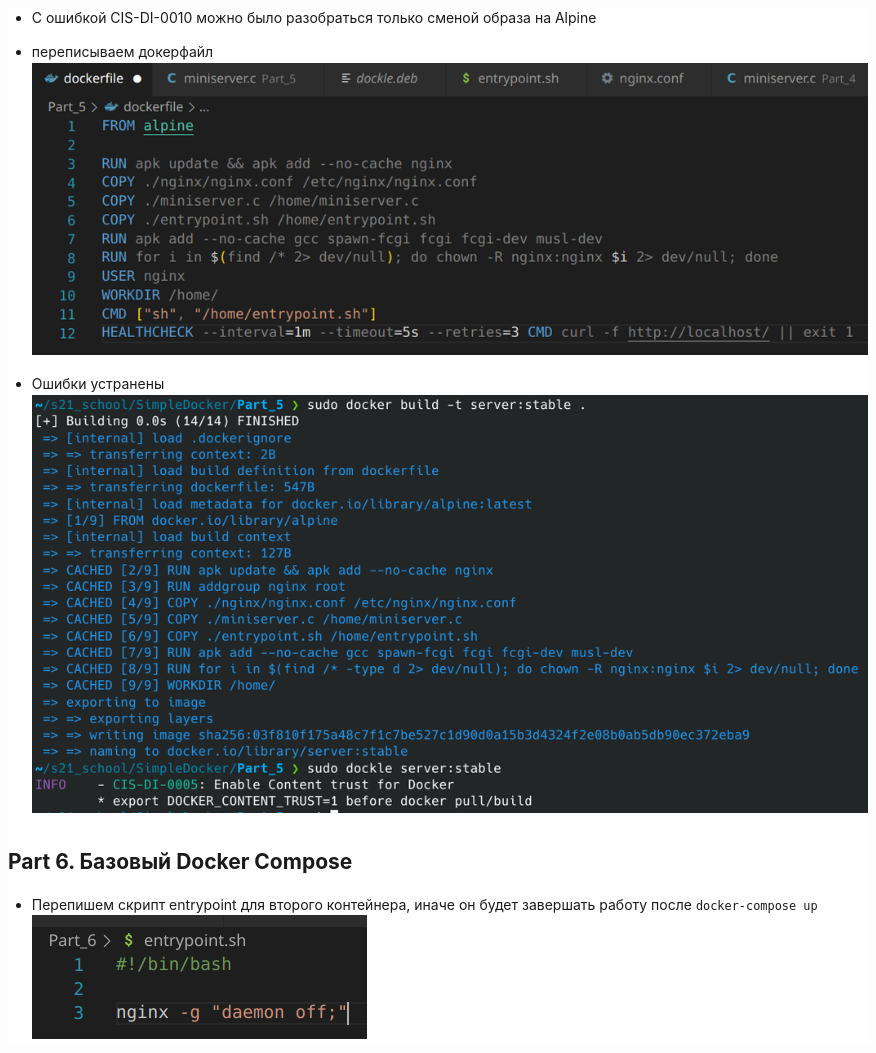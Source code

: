 
* C ошибкой CIS-DI-0010 можно было разобраться только сменой образа на Alpine  
* переписываем докерфайл  
![Part_5_4.png](Screenshots/Part_5_4.png)  

* Ошибки устранены
![Part_5_5.png](Screenshots/Part_5_5.png)  

## Part 6. Базовый Docker Compose  
* Перепишем скрипт entrypoint для второго контейнера, иначе он будет завершать работу после `docker-compose up`  
![Part_6_1.png](Screenshots/Part_6_1.png)  
